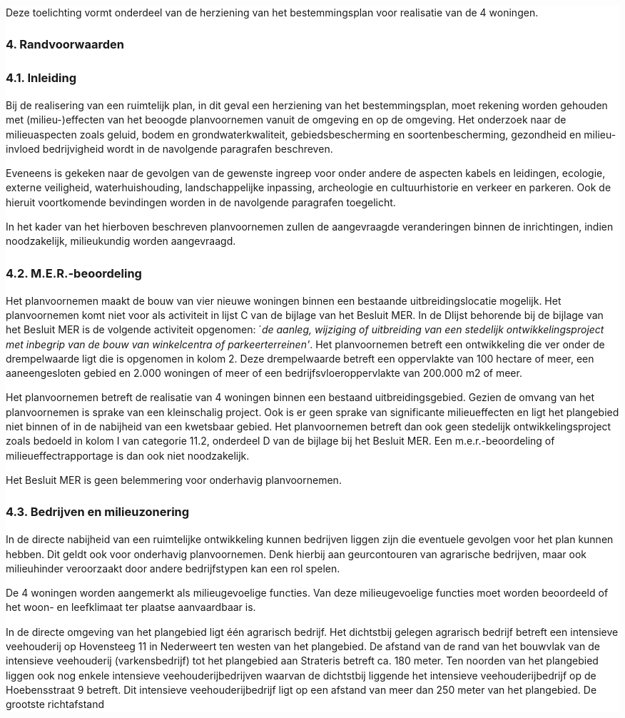 Deze toelichting vormt onderdeel van de herziening van het bestemmingsplan voor realisatie van de 4 woningen.

### <span id="page-14-0"></span>**4. Randvoorwaarden**

### <span id="page-14-1"></span>**4.1. Inleiding**

Bij de realisering van een ruimtelijk plan, in dit geval een herziening van het bestemmingsplan, moet rekening worden gehouden met (milieu-)effecten van het beoogde planvoornemen vanuit de omgeving en op de omgeving. Het onderzoek naar de milieuaspecten zoals geluid, bodem en grondwaterkwaliteit, gebiedsbescherming en soortenbescherming, gezondheid en milieu-invloed bedrijvigheid wordt in de navolgende paragrafen beschreven.

Eveneens is gekeken naar de gevolgen van de gewenste ingreep voor onder andere de aspecten kabels en leidingen, ecologie, externe veiligheid, waterhuishouding, landschappelijke inpassing, archeologie en cultuurhistorie en verkeer en parkeren. Ook de hieruit voortkomende bevindingen worden in de navolgende paragrafen toegelicht.

In het kader van het hierboven beschreven planvoornemen zullen de aangevraagde veranderingen binnen de inrichtingen, indien noodzakelijk, milieukundig worden aangevraagd.

### <span id="page-14-2"></span>**4.2. M.E.R.-beoordeling**

Het planvoornemen maakt de bouw van vier nieuwe woningen binnen een bestaande uitbreidingslocatie mogelijk. Het planvoornemen komt niet voor als activiteit in lijst C van de bijlage van het Besluit MER. In de Dlijst behorende bij de bijlage van het Besluit MER is de volgende activiteit opgenomen: ´*de aanleg, wijziging of uitbreiding van een stedelijk ontwikkelingsproject met inbegrip van de bouw van winkelcentra of parkeerterreinen'*. Het planvoornemen betreft een ontwikkeling die ver onder de drempelwaarde ligt die is opgenomen in kolom 2. Deze drempelwaarde betreft een oppervlakte van 100 hectare of meer, een aaneengesloten gebied en 2.000 woningen of meer of een bedrijfsvloeroppervlakte van 200.000 m2 of meer.

Het planvoornemen betreft de realisatie van 4 woningen binnen een bestaand uitbreidingsgebied. Gezien de omvang van het planvoornemen is sprake van een kleinschalig project. Ook is er geen sprake van significante milieueffecten en ligt het plangebied niet binnen of in de nabijheid van een kwetsbaar gebied. Het planvoornemen betreft dan ook geen stedelijk ontwikkelingsproject zoals bedoeld in kolom I van categorie 11.2, onderdeel D van de bijlage bij het Besluit MER. Een m.e.r.-beoordeling of milieueffectrapportage is dan ook niet noodzakelijk.

Het Besluit MER is geen belemmering voor onderhavig planvoornemen.

### <span id="page-14-3"></span>**4.3. Bedrijven en milieuzonering**

In de directe nabijheid van een ruimtelijke ontwikkeling kunnen bedrijven liggen zijn die eventuele gevolgen voor het plan kunnen hebben. Dit geldt ook voor onderhavig planvoornemen. Denk hierbij aan geurcontouren van agrarische bedrijven, maar ook milieuhinder veroorzaakt door andere bedrijfstypen kan een rol spelen.

De 4 woningen worden aangemerkt als milieugevoelige functies. Van deze milieugevoelige functies moet worden beoordeeld of het woon- en leefklimaat ter plaatse aanvaardbaar is.

In de directe omgeving van het plangebied ligt één agrarisch bedrijf. Het dichtstbij gelegen agrarisch bedrijf betreft een intensieve veehouderij op Hovensteeg 11 in Nederweert ten westen van het plangebied. De afstand van de rand van het bouwvlak van de intensieve veehouderij (varkensbedrijf) tot het plangebied aan Strateris betreft ca. 180 meter. Ten noorden van het plangebied liggen ook nog enkele intensieve veehouderijbedrijven waarvan de dichtstbij liggende het intensieve veehouderijbedrijf op de Hoebensstraat 9 betreft. Dit intensieve veehouderijbedrijf ligt op een afstand van meer dan 250 meter van het plangebied. De grootste richtafstand
